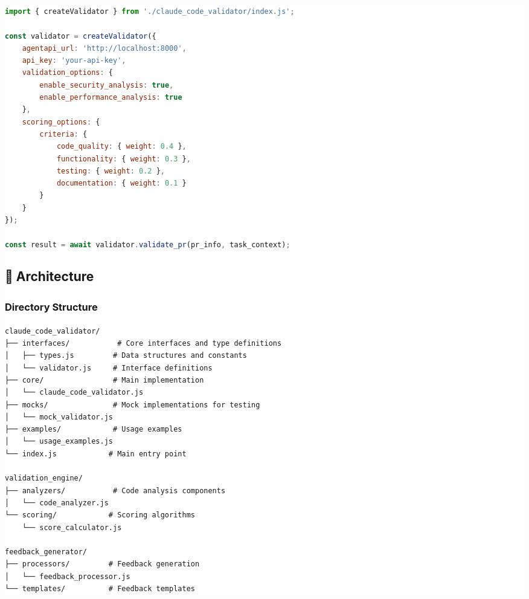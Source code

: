 ```javascript
import { createValidator } from './claude_code_validator/index.js';

const validator = createValidator({
    agentapi_url: 'http://localhost:8000',
    api_key: 'your-api-key',
    validation_options: {
        enable_security_analysis: true,
        enable_performance_analysis: true
    },
    scoring_options: {
        criteria: {
            code_quality: { weight: 0.4 },
            functionality: { weight: 0.3 },
            testing: { weight: 0.2 },
            documentation: { weight: 0.1 }
        }
    }
});

const result = await validator.validate_pr(pr_info, task_context);
```

## 📁 Architecture

### Directory Structure

```
claude_code_validator/
├── interfaces/           # Core interfaces and type definitions
│   ├── types.js         # Data structures and constants
│   └── validator.js     # Interface definitions
├── core/                # Main implementation
│   └── claude_code_validator.js
├── mocks/               # Mock implementations for testing
│   └── mock_validator.js
├── examples/            # Usage examples
│   └── usage_examples.js
└── index.js            # Main entry point

validation_engine/
├── analyzers/           # Code analysis components
│   └── code_analyzer.js
└── scoring/            # Scoring algorithms
    └── score_calculator.js

feedback_generator/
├── processors/         # Feedback generation
│   └── feedback_processor.js
└── templates/          # Feedback templates
```
